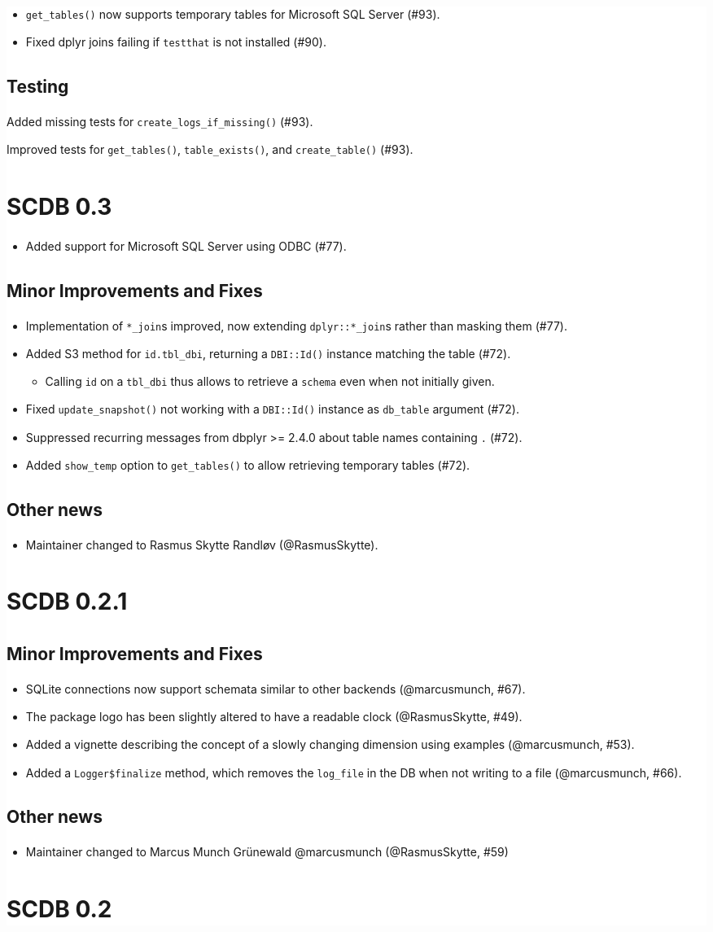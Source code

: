 * `get_tables()` now supports temporary tables for Microsoft SQL Server (#93).

* Fixed dplyr joins failing if `testthat` is not installed (#90).

## Testing

Added missing tests for `create_logs_if_missing()` (#93).

Improved tests for `get_tables()`, `table_exists()`, and `create_table()` (#93).

# SCDB 0.3

* Added support for Microsoft SQL Server using ODBC (#77).

## Minor Improvements and Fixes

* Implementation of `*_join`s improved, now extending `dplyr::*_join`s rather than masking them (#77).

* Added S3 method for `id.tbl_dbi`, returning a `DBI::Id()` instance matching the table (#72).
  - Calling `id` on a `tbl_dbi` thus allows to retrieve a `schema` even when not
    initially given.

* Fixed `update_snapshot()` not working with a `DBI::Id()` instance as `db_table` argument (#72).

* Suppressed recurring messages from dbplyr >= 2.4.0 about table names containing `.` (#72).

* Added `show_temp` option to `get_tables()` to allow retrieving temporary tables (#72).

## Other news

* Maintainer changed to Rasmus Skytte Randløv (@RasmusSkytte).

# SCDB 0.2.1

## Minor Improvements and Fixes

* SQLite connections now support schemata similar to other backends (@marcusmunch, #67).

* The package logo has been slightly altered to have a readable clock (@RasmusSkytte, #49).

* Added a vignette describing the concept of a slowly changing dimension using examples (@marcusmunch, #53).

* Added a `Logger$finalize` method, which removes the `log_file` in the DB when not writing to a file (@marcusmunch, #66).

## Other news

* Maintainer changed to Marcus Munch Grünewald @marcusmunch (@RasmusSkytte, #59)

# SCDB 0.2
